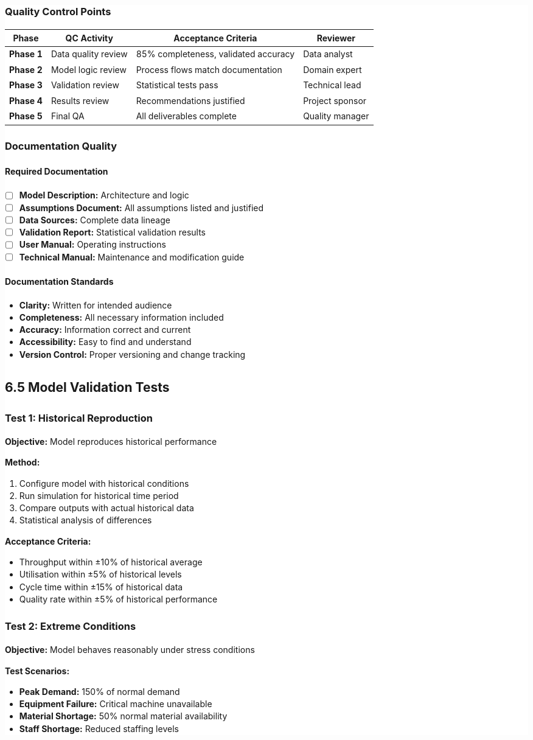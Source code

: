 ### Quality Control Points
| Phase | QC Activity | Acceptance Criteria | Reviewer |
|-------|-------------|-------------------|----------|
| **Phase 1** | Data quality review | 85% completeness, validated accuracy | Data analyst |
| **Phase 2** | Model logic review | Process flows match documentation | Domain expert |
| **Phase 3** | Validation review | Statistical tests pass | Technical lead |
| **Phase 4** | Results review | Recommendations justified | Project sponsor |
| **Phase 5** | Final QA | All deliverables complete | Quality manager |

### Documentation Quality
#### Required Documentation
- [ ] **Model Description:** Architecture and logic
- [ ] **Assumptions Document:** All assumptions listed and justified
- [ ] **Data Sources:** Complete data lineage
- [ ] **Validation Report:** Statistical validation results
- [ ] **User Manual:** Operating instructions
- [ ] **Technical Manual:** Maintenance and modification guide

#### Documentation Standards
- **Clarity:** Written for intended audience
- **Completeness:** All necessary information included
- **Accuracy:** Information correct and current
- **Accessibility:** Easy to find and understand
- **Version Control:** Proper versioning and change tracking

## 6.5 Model Validation Tests

### Test 1: Historical Reproduction
**Objective:** Model reproduces historical performance

**Method:**
1. Configure model with historical conditions
2. Run simulation for historical time period
3. Compare outputs with actual historical data
4. Statistical analysis of differences

**Acceptance Criteria:**
- Throughput within ±10% of historical average
- Utilisation within ±5% of historical levels
- Cycle time within ±15% of historical data
- Quality rate within ±5% of historical performance

### Test 2: Extreme Conditions
**Objective:** Model behaves reasonably under stress conditions

**Test Scenarios:**
- **Peak Demand:** 150% of normal demand
- **Equipment Failure:** Critical machine unavailable
- **Material Shortage:** 50% normal material availability
- **Staff Shortage:** Reduced staffing levels
